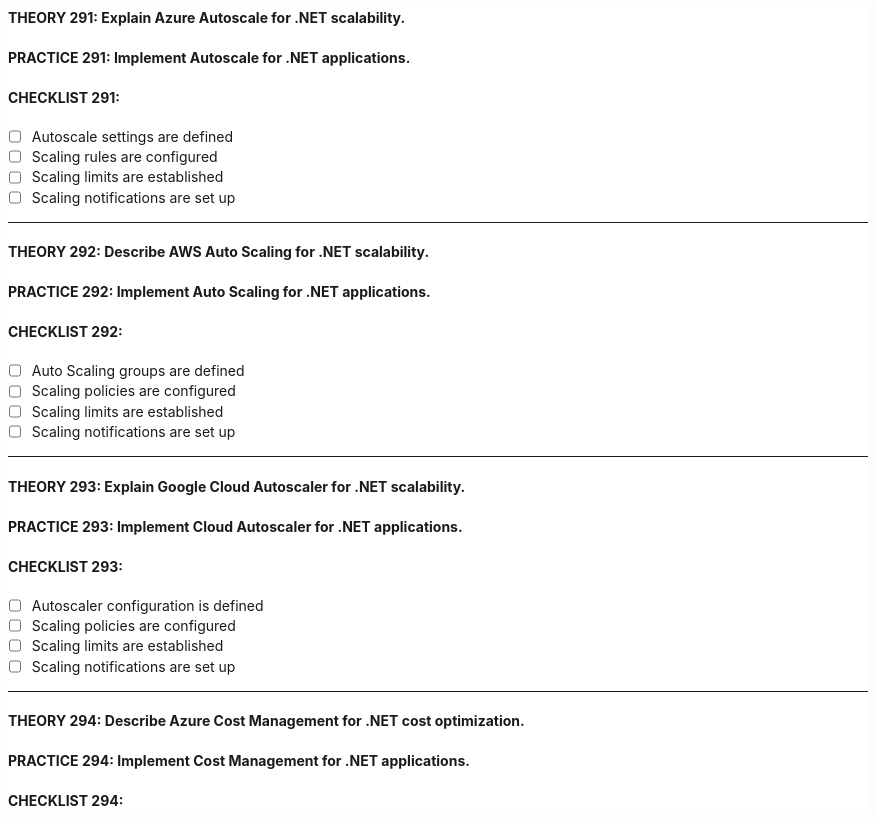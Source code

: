 
#### THEORY 291: Explain Azure Autoscale for .NET scalability.

#### PRACTICE 291: Implement Autoscale for .NET applications.

#### CHECKLIST 291:

- [ ] Autoscale settings are defined
- [ ] Scaling rules are configured
- [ ] Scaling limits are established
- [ ] Scaling notifications are set up

---

#### THEORY 292: Describe AWS Auto Scaling for .NET scalability.

#### PRACTICE 292: Implement Auto Scaling for .NET applications.

#### CHECKLIST 292:

- [ ] Auto Scaling groups are defined
- [ ] Scaling policies are configured
- [ ] Scaling limits are established
- [ ] Scaling notifications are set up

---

#### THEORY 293: Explain Google Cloud Autoscaler for .NET scalability.

#### PRACTICE 293: Implement Cloud Autoscaler for .NET applications.

#### CHECKLIST 293:

- [ ] Autoscaler configuration is defined
- [ ] Scaling policies are configured
- [ ] Scaling limits are established
- [ ] Scaling notifications are set up

---

#### THEORY 294: Describe Azure Cost Management for .NET cost optimization.

#### PRACTICE 294: Implement Cost Management for .NET applications.

#### CHECKLIST 294:


[^1]: https://en.wikipedia.org/wiki/Paris
[^2]: https://en.wikipedia.org/wiki/List_of_capitals_of_France
[^3]: https://home.adelphi.edu/~ca19535/page 4.html
[^4]: https://www.britannica.com/place/Paris
[^5]: https://www.britannica.com/place/France
[^6]: https://www.tn-physio.at/faq/what-is-the-capital-of-france%3F
[^7]: https://www.vocabulary.com/dictionary/capital of France
[^8]: https://www.coe.int/en/web/interculturalcities/paris
[^9]: https://multimedia.europarl.europa.eu/en/video/infoclip-european-union-capitals-paris-france_I199003